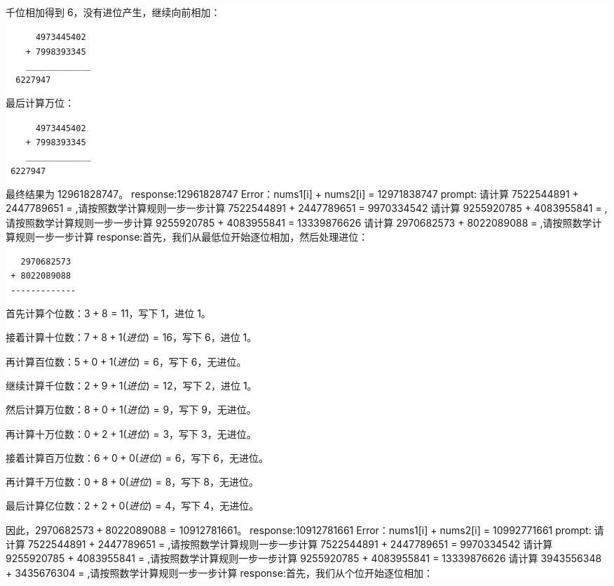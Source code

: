 千位相加得到 6，没有进位产生，继续向前相加：

```
      4973445402
    + 7998393345
    _____________
  6227947
```

最后计算万位：

```
      4973445402
    + 7998393345
    _____________
 6227947
```

最终结果为 12961828747。
response:12961828747
Error：nums1[i] + nums2[i] = 12971838747
prompt:
    请计算 7522544891 + 2447789651 = ,请按照数学计算规则一步一步计算
    7522544891 + 2447789651 = 9970334542
    请计算 9255920785 + 4083955841 = ,请按照数学计算规则一步一步计算
    9255920785 + 4083955841 = 13339876626
    请计算 
    2970682573 + 8022089088 = ,请按照数学计算规则一步一步计算
response:首先，我们从最低位开始逐位相加，然后处理进位：

```
   2970682573
 + 8022089088
 -------------
```

首先计算个位数：$3 + 8 = 11$，写下 1，进位 1。

接着计算十位数：$7 + 8 + 1(进位) = 16$，写下 6，进位 1。

再计算百位数：$5 + 0 + 1(进位) = 6$，写下 6，无进位。

继续计算千位数：$2 + 9 + 1(进位) = 12$，写下 2，进位 1。

然后计算万位数：$8 + 0 + 1(进位) = 9$，写下 9，无进位。

再计算十万位数：$0 + 2 + 1(进位) = 3$，写下 3，无进位。

接着计算百万位数：$6 + 0 + 0(进位) = 6$，写下 6，无进位。

再计算千万位数：$0 + 8 + 0(进位) = 8$，写下 8，无进位。

最后计算亿位数：$2 + 2 + 0(进位) = 4$，写下 4，无进位。

因此，$2970682573 + 8022089088 = 10912781661$。
response:10912781661
Error：nums1[i] + nums2[i] = 10992771661
prompt:
    请计算 7522544891 + 2447789651 = ,请按照数学计算规则一步一步计算
    7522544891 + 2447789651 = 9970334542
    请计算 9255920785 + 4083955841 = ,请按照数学计算规则一步一步计算
    9255920785 + 4083955841 = 13339876626
    请计算 
    3943556348 + 3435676304 = ,请按照数学计算规则一步一步计算
response:首先，我们从个位开始逐位相加：
